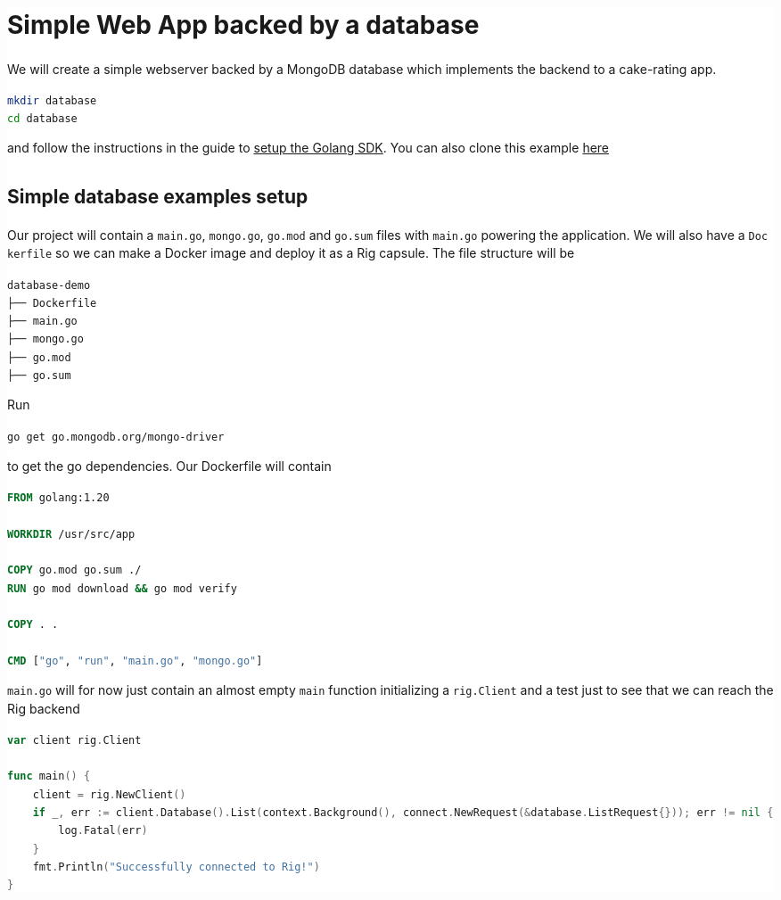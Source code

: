 # Simple Web App backed by a database

We will create a simple webserver backed by a MongoDB database which implements the backend to a cake-rating app.

```bash
mkdir database
cd database
```

and follow the instructions in the guide to [setup the Golang SDK](/sdks). You can also clone this example [here](https://github.com/rigdev/database-demo)

## Simple database examples setup

Our project will contain a `main.go`, `mongo.go`, `go.mod` and `go.sum` files with `main.go` powering the application. We will also have a `Dockerfile` so we can make a Docker image and deploy it as a Rig capsule. The file structure will be

```
database-demo
├── Dockerfile
├── main.go
├── mongo.go
├── go.mod
├── go.sum
```

Run

```
go get go.mongodb.org/mongo-driver
```

to get the go dependencies. Our Dockerfile will contain

```Dockerfile title="Dockerfile"
FROM golang:1.20

WORKDIR /usr/src/app

COPY go.mod go.sum ./
RUN go mod download && go mod verify

COPY . .

CMD ["go", "run", "main.go", "mongo.go"]
```

`main.go` will for now just contain an almost empty `main` function initializing a `rig.Client` and a test just to see that we can reach the Rig backend

```go title="main.go"
var client rig.Client

func main() {
	client = rig.NewClient()
    if _, err := client.Database().List(context.Background(), connect.NewRequest(&database.ListRequest{})); err != nil {
		log.Fatal(err)
	}
    fmt.Println("Successfully connected to Rig!")
}
```
